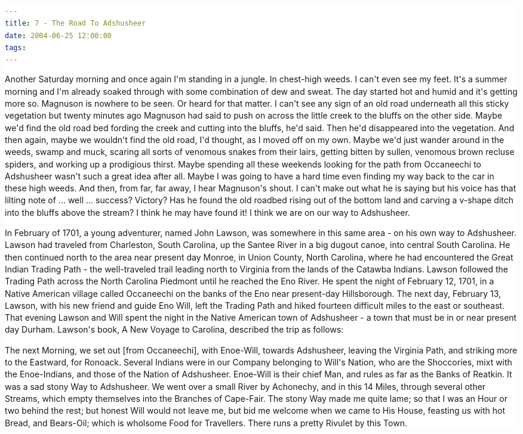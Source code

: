 ```yaml
---
title: 7 - The Road To Adshusheer 
date: 2004-06-25 12:00:00
tags:
---
```


Another Saturday morning and once again I'm standing in a jungle. In chest-high weeds. I can't even see my feet.  It's a summer morning and I'm already soaked through with some combination of dew and sweat. The day started hot and humid and it's getting more so. Magnuson is nowhere to be seen. Or heard for that matter.  I can't see any sign of an old road underneath all this sticky vegetation but twenty minutes ago Magnuson had said to push on across the little creek to the bluffs on the other side.  Maybe we'd find the old road bed fording the creek and cutting into the bluffs, he'd said. Then he'd disappeared into the vegetation. And then again, maybe we wouldn't find the old road, I'd thought, as I moved off on my own. Maybe we'd just wander around in the weeds, swamp and muck, scaring all sorts of venomous snakes from their lairs, getting bitten by sullen, venomous brown recluse spiders, and working up a prodigious thirst. Maybe spending all these weekends looking for the path from Occaneechi to Adshusheer wasn't such a great idea after all. Maybe I was going to have a hard time even finding my way back to the car in these high weeds. And then, from far, far away, I hear Magnuson's shout.  I can't make out what he is saying but his voice has that lilting note of ... well ... success? Victory?  Has he found the old roadbed rising out of the bottom land and carving a v-shape ditch into the bluffs above the stream?  I think he may have found it! I think we are on our way to Adshusheer. 

In February of 1701, a young adventurer, named John Lawson, was somewhere in this same area - on his own way to Adshusheer. Lawson had traveled from Charleston, South Carolina, up the Santee River in a big dugout canoe, into central South Carolina. He then continued north to the area near present day Monroe, in Union County, North Carolina, where he had encountered the Great Indian Trading Path - the well-traveled trail leading north to Virginia from the lands of the Catawba Indians. Lawson followed the Trading Path across the North Carolina Piedmont until he reached the Eno River.  He spent the night of February 12, 1701, in a Native American village called Occaneechi on the banks of the Eno near present-day Hillsborough. The next day, February 13, Lawson, with his new friend and guide Eno Will, left the Trading Path and hiked fourteen difficult miles to the east or southeast. That evening Lawson and Will spent the night in the Native American town of Adshusheer - a town that must be in or near present day Durham. Lawson's book, A New Voyage to Carolina, described the trip as follows: 

The next Morning, we set out [from Occaneechi], with 
Enoe-Will, towards Adshusheer, leaving the Virginia Path, 
and striking more to the Eastward, for Ronoack. Several 
Indians were in our Company belonging to Will's Nation, 
who are the Shoccories, mixt with the Enoe-Indians, and 
those of the Nation of Adshusheer.  Enoe-Will is their chief 
Man, and rules as far as the Banks of Reatkin. It was a 
sad stony Way to Adshusheer.  We went over a small River 
by Achonechy, and in this 14 Miles, through several other 
Streams, which empty themselves into the Branches of 
Cape-Fair.  The stony Way made me quite lame; so that I 
was an Hour or two behind the rest; but honest Will would 
not leave me, but bid me welcome when we came to His 
House, feasting us with hot Bread, and Bears-Oil; which 
is wholsome Food for Travellers.  There runs a pretty 
Rivulet by this Town. 
